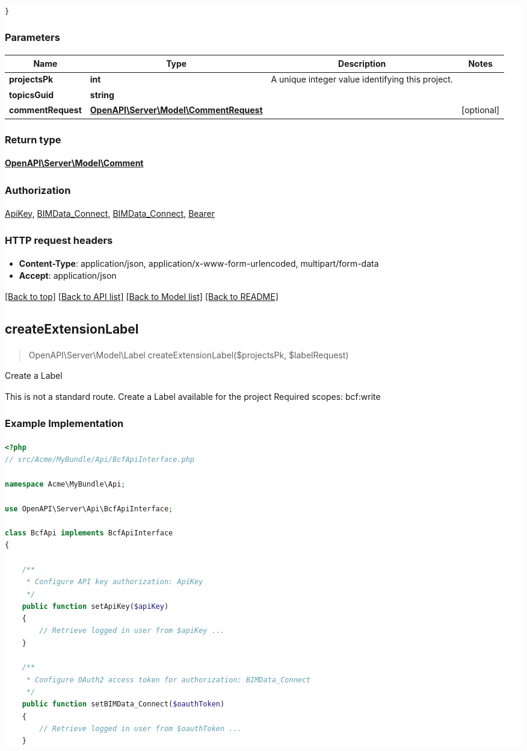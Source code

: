 ```php
}
```

### Parameters

Name | Type | Description  | Notes
------------- | ------------- | ------------- | -------------
 **projectsPk** | **int**| A unique integer value identifying this project. |
 **topicsGuid** | **string**|  |
 **commentRequest** | [**OpenAPI\Server\Model\CommentRequest**](../Model/CommentRequest.md)|  | [optional]

### Return type

[**OpenAPI\Server\Model\Comment**](../Model/Comment.md)

### Authorization

[ApiKey](../../README.md#ApiKey), [BIMData_Connect](../../README.md#BIMData_Connect), [BIMData_Connect](../../README.md#BIMData_Connect), [Bearer](../../README.md#Bearer)

### HTTP request headers

 - **Content-Type**: application/json, application/x-www-form-urlencoded, multipart/form-data
 - **Accept**: application/json

[[Back to top]](#) [[Back to API list]](../../README.md#documentation-for-api-endpoints) [[Back to Model list]](../../README.md#documentation-for-models) [[Back to README]](../../README.md)

## **createExtensionLabel**
> OpenAPI\Server\Model\Label createExtensionLabel($projectsPk, $labelRequest)

Create a Label

This is not a standard route. Create a Label available for the project  Required scopes: bcf:write

### Example Implementation
```php
<?php
// src/Acme/MyBundle/Api/BcfApiInterface.php

namespace Acme\MyBundle\Api;

use OpenAPI\Server\Api\BcfApiInterface;

class BcfApi implements BcfApiInterface
{

    /**
     * Configure API key authorization: ApiKey
     */
    public function setApiKey($apiKey)
    {
        // Retrieve logged in user from $apiKey ...
    }

    /**
     * Configure OAuth2 access token for authorization: BIMData_Connect
     */
    public function setBIMData_Connect($oauthToken)
    {
        // Retrieve logged in user from $oauthToken ...
    }

```